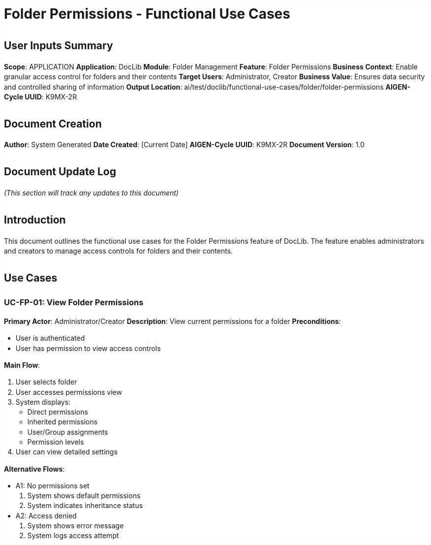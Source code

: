 # Folder Permissions - Functional Use Cases

## User Inputs Summary
**Scope**: APPLICATION
**Application**: DocLib
**Module**: Folder Management
**Feature**: Folder Permissions
**Business Context**: Enable granular access control for folders and their contents
**Target Users**: Administrator, Creator
**Business Value**: Ensures data security and controlled sharing of information
**Output Location**: ai/test/doclib/functional-use-cases/folder/folder-permissions
**AIGEN-Cycle UUID**: K9MX-2R

## Document Creation
**Author**: System Generated
**Date Created**: [Current Date]
**AIGEN-Cycle UUID**: K9MX-2R
**Document Version**: 1.0

## Document Update Log
*(This section will track any updates to this document)*

## Introduction
This document outlines the functional use cases for the Folder Permissions feature of DocLib. The feature enables administrators and creators to manage access controls for folders and their contents.

## Use Cases

### UC-FP-01: View Folder Permissions
**Primary Actor**: Administrator/Creator
**Description**: View current permissions for a folder
**Preconditions**: 
- User is authenticated
- User has permission to view access controls

**Main Flow**:
1. User selects folder
2. User accesses permissions view
3. System displays:
   - Direct permissions
   - Inherited permissions
   - User/Group assignments
   - Permission levels
4. User can view detailed settings

**Alternative Flows**:
- A1: No permissions set
  1. System shows default permissions
  2. System indicates inheritance status
- A2: Access denied
  1. System shows error message
  2. System logs access attempt

